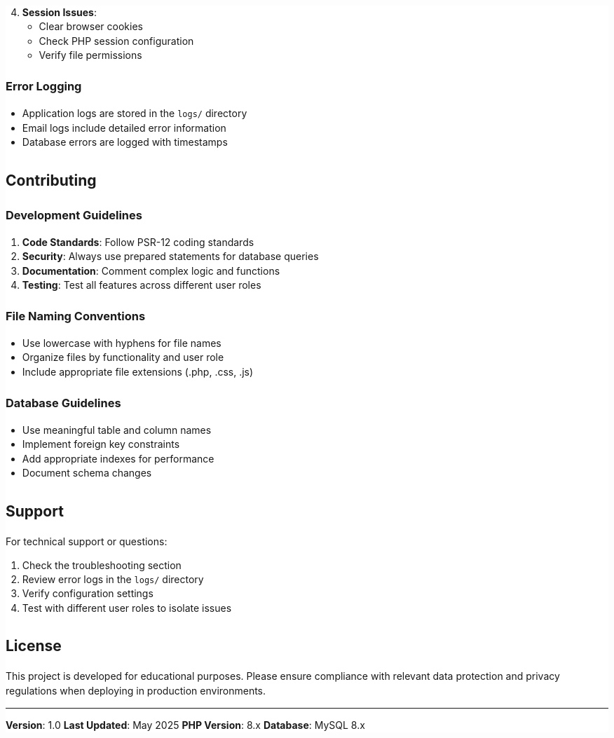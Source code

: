 4. **Session Issues**:
   - Clear browser cookies
   - Check PHP session configuration
   - Verify file permissions

### Error Logging

- Application logs are stored in the `logs/` directory
- Email logs include detailed error information
- Database errors are logged with timestamps

## Contributing

### Development Guidelines

1. **Code Standards**: Follow PSR-12 coding standards
2. **Security**: Always use prepared statements for database queries
3. **Documentation**: Comment complex logic and functions
4. **Testing**: Test all features across different user roles

### File Naming Conventions

- Use lowercase with hyphens for file names
- Organize files by functionality and user role
- Include appropriate file extensions (.php, .css, .js)

### Database Guidelines

- Use meaningful table and column names
- Implement foreign key constraints
- Add appropriate indexes for performance
- Document schema changes

## Support

For technical support or questions:

1. Check the troubleshooting section
2. Review error logs in the `logs/` directory
3. Verify configuration settings
4. Test with different user roles to isolate issues

## License

This project is developed for educational purposes. Please ensure compliance with relevant data protection and privacy regulations when deploying in production environments.

---

**Version**: 1.0
**Last Updated**: May 2025
**PHP Version**: 8.x
**Database**: MySQL 8.x
